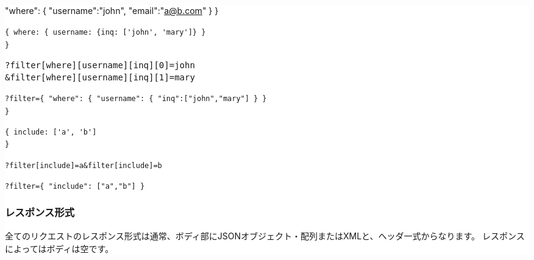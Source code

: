  "where": {
    "username":"john",
    "email":"a@b.com"
  }
}</code></pre>
      </td>
    </tr>
    <tr>
      <td>
        <pre><code>{
  where: {
    username: {inq:
      ['john', 'mary']}
  }
}</code></pre>
      </td>
      <td>
        <pre>?filter[where][username][inq][0]=john
&filter[where][username][inq][1]=mary</pre>
      </td>
      <td>
        <pre><code>?filter={
  "where": {
    "username": {
      "inq":["john","mary"]
    }
  }
}</code></pre>
      </td>
    </tr>
    <tr>
      <td>
        <pre><code>{
  include: ['a', 'b']
}</code></pre>
      </td>
      <td>
        <pre><code>?filter[include]=a&filter[include]=b</code></pre>
      </td>
      <td>
        <pre><code>?filter={
  "include": ["a","b"]
}</code></pre>
      </td>
    </tr>
  </tbody>
</table>

### レスポンス形式

全てのリクエストのレスポンス形式は通常、ボディ部にJSONオブジェクト・配列またはXMLと、ヘッダ一式からなります。
レスポンスによってはボディは空です。
